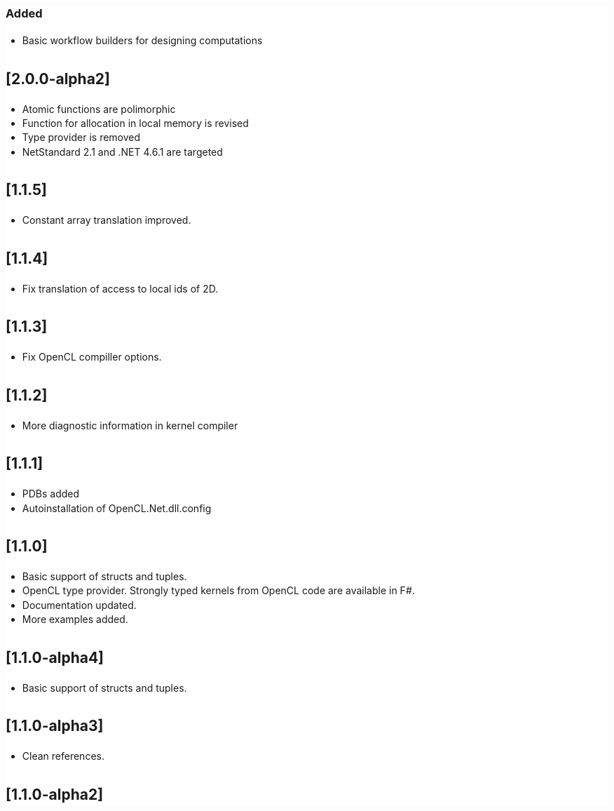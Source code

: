 ### Added
- Basic workflow builders for designing computations

## [2.0.0-alpha2]

- Atomic functions are polimorphic
- Function for allocation in local memory is revised
- Type provider is removed
- NetStandard 2.1 and .NET 4.6.1 are targeted

## [1.1.5]

- Constant array translation improved.

## [1.1.4]

- Fix translation of access to local ids of 2D.

## [1.1.3]

- Fix OpenCL compiller options.

## [1.1.2]

- More diagnostic information in kernel compiler

## [1.1.1]

- PDBs added
- Autoinstallation of OpenCL.Net.dll.config

## [1.1.0]

- Basic support of structs and tuples.
- OpenCL type provider. Strongly typed kernels from OpenCL code are available in F#.
- Documentation updated.
- More examples added.

## [1.1.0-alpha4]

- Basic support of structs and tuples.

## [1.1.0-alpha3]

- Clean references.

## [1.1.0-alpha2]


[Unreleased]: https://github.com/YaccConstructor/Brahma.FSharp/compare/v3.0.0-alpha1.3...HEAD
[3.0.0-alpha1.3]: https://github.com/YaccConstructor/Brahma.FSharp/compare/v2.0.5...v3.0.0-alpha1.3
[3.0.0-alpha1.2]: https://github.com/YaccConstructor/Brahma.FSharp/compare/v2.0.5...v3.0.0-alpha1.2
[3.0.0-alpha1.1]: https://github.com/YaccConstructor/Brahma.FSharp/compare/v2.0.5...v3.0.0-alpha1.1
[2.0.5]: https://github.com/YaccConstructor/Brahma.FSharp/compare/v2.0.4...v2.0.5
[2.0.4]: https://github.com/YaccConstructor/Brahma.FSharp/compare/v2.0.3...v2.0.4
[2.0.3]: https://github.com/YaccConstructor/Brahma.FSharp/compare/v2.0.2...v2.0.3
[2.0.2]: https://github.com/YaccConstructor/Brahma.FSharp/compare/v2.0.1...v2.0.2
[2.0.1]: https://github.com/YaccConstructor/Brahma.FSharp/compare/v2.0.0...v2.0.1
[2.0.0]: https://github.com/YaccConstructor/Brahma.FSharp/compare/v1.1.5...v2.0.0
[2.0.0-alpha9.6]: https://github.com/YaccConstructor/Brahma.FSharp/compare/v1.1.5...v2.0.0-alpha9.6
[2.0.0-alpha9.5]: https://github.com/YaccConstructor/Brahma.FSharp/compare/v1.1.5...v2.0.0-alpha9.5
[2.0.0-alpha9.4]: https://github.com/YaccConstructor/Brahma.FSharp/compare/v1.1.5...v2.0.0-alpha9.4
[2.0.0-alpha9.3]: https://github.com/YaccConstructor/Brahma.FSharp/compare/v1.1.5...v2.0.0-alpha9.3
[2.0.0-alpha9.2]: https://github.com/YaccConstructor/Brahma.FSharp/compare/v1.1.5...v2.0.0-alpha9.2
[2.0.0-alpha9.1]: https://github.com/YaccConstructor/Brahma.FSharp/compare/v1.1.5...v2.0.0-alpha9.1
[2.0.0-alpha9]: https://github.com/YaccConstructor/Brahma.FSharp/compare/v1.1.5...v2.0.0-alpha9
[2.0.0-alpha8]: https://github.com/YaccConstructor/Brahma.FSharp/compare/v1.1.5...v2.0.0-alpha8
[2.0.0-alpha7.1]: https://github.com/YaccConstructor/Brahma.FSharp/compare/v1.1.5...v2.0.0-alpha7.1
[2.0.0-alpha7]: https://github.com/YaccConstructor/Brahma.FSharp/compare/v1.1.5...v2.0.0-alpha7
[2.0.0-alpha6.2]: https://github.com/YaccConstructor/Brahma.FSharp/compare/v1.1.5...v2.0.0-alpha6.2
[2.0.0-alpha6.1]: https://github.com/YaccConstructor/Brahma.FSharp/compare/v1.1.5...v2.0.0-alpha6.1
[2.0.0-alpha6]: https://github.com/YaccConstructor/Brahma.FSharp/compare/v1.1.5...v2.0.0-alpha6
[2.0.0-alpha5]: https://github.com/YaccConstructor/Brahma.FSharp/compare/v1.1.5...v2.0.0-alpha5
[2.0.0-alpha4]: https://github.com/YaccConstructor/Brahma.FSharp/compare/v1.1.5...v2.0.0-alpha4